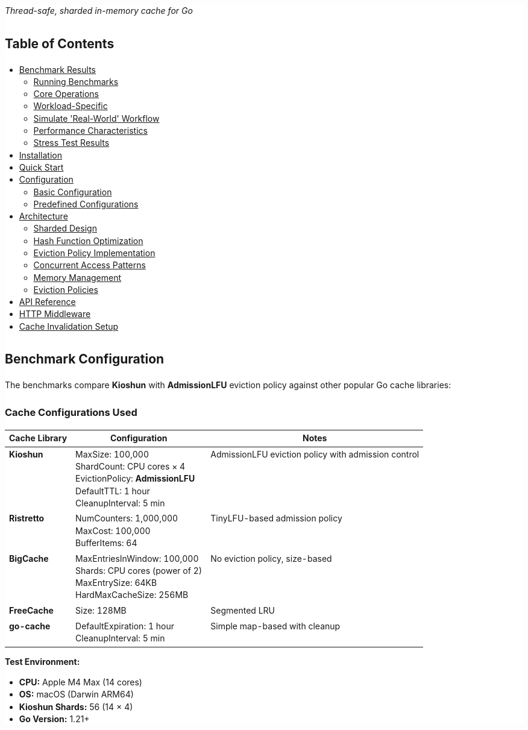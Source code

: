 
  *Thread-safe, sharded in-memory cache for Go*
</div>

## Table of Contents

- [Benchmark Results](#benchmark-results-kioshun-vs-ristretto-go-cache-and-freecache)
  - [Running Benchmarks](#running-benchmarks)
  - [Core Operations](#core-operations)
  - [Workload-Specific](#workload-specific)
  - [Simulate 'Real-World' Workflow](#simulate-real-world-workflow)
  - [Performance Characteristics](#performance-characteristics)
  - [Stress Test Results](#stress-test-results)
- [Installation](#installation)
- [Quick Start](#quick-start)
- [Configuration](#configuration)
  - [Basic Configuration](#basic-configuration)
  - [Predefined Configurations](#predefined-configurations)
- [Architecture](#architecture)
  - [Sharded Design](#sharded-design)
  - [Hash Function Optimization](#hash-function-optimization)
  - [Eviction Policy Implementation](#eviction-policy-implementation)
  - [Concurrent Access Patterns](#concurrent-access-patterns)
  - [Memory Management](#memory-management)
  - [Eviction Policies](#eviction-policies)
- [API Reference](#api-reference)
- [HTTP Middleware](#http-middleware)
- [Cache Invalidation Setup](#cache-invalidation-setup)

## Benchmark Configuration

The benchmarks compare **Kioshun** with **AdmissionLFU** eviction policy against other popular Go cache libraries:

### Cache Configurations Used

| Cache Library | Configuration | Notes |
|---------------|---------------|-------|
| **Kioshun** | MaxSize: 100,000<br>ShardCount: CPU cores × 4<br>EvictionPolicy: **AdmissionLFU**<br>DefaultTTL: 1 hour<br>CleanupInterval: 5 min | AdmissionLFU eviction policy with admission control |
| **Ristretto** | NumCounters: 1,000,000<br>MaxCost: 100,000<br>BufferItems: 64 | TinyLFU-based admission policy |
| **BigCache** | MaxEntriesInWindow: 100,000<br>Shards: CPU cores (power of 2)<br>MaxEntrySize: 64KB<br>HardMaxCacheSize: 256MB | No eviction policy, size-based |
| **FreeCache** | Size: 128MB | Segmented LRU |
| **go-cache** | DefaultExpiration: 1 hour<br>CleanupInterval: 5 min | Simple map-based with cleanup |

**Test Environment:**
- **CPU:** Apple M4 Max (14 cores)
- **OS:** macOS (Darwin ARM64)
- **Kioshun Shards:** 56 (14 × 4)
- **Go Version:** 1.21+
